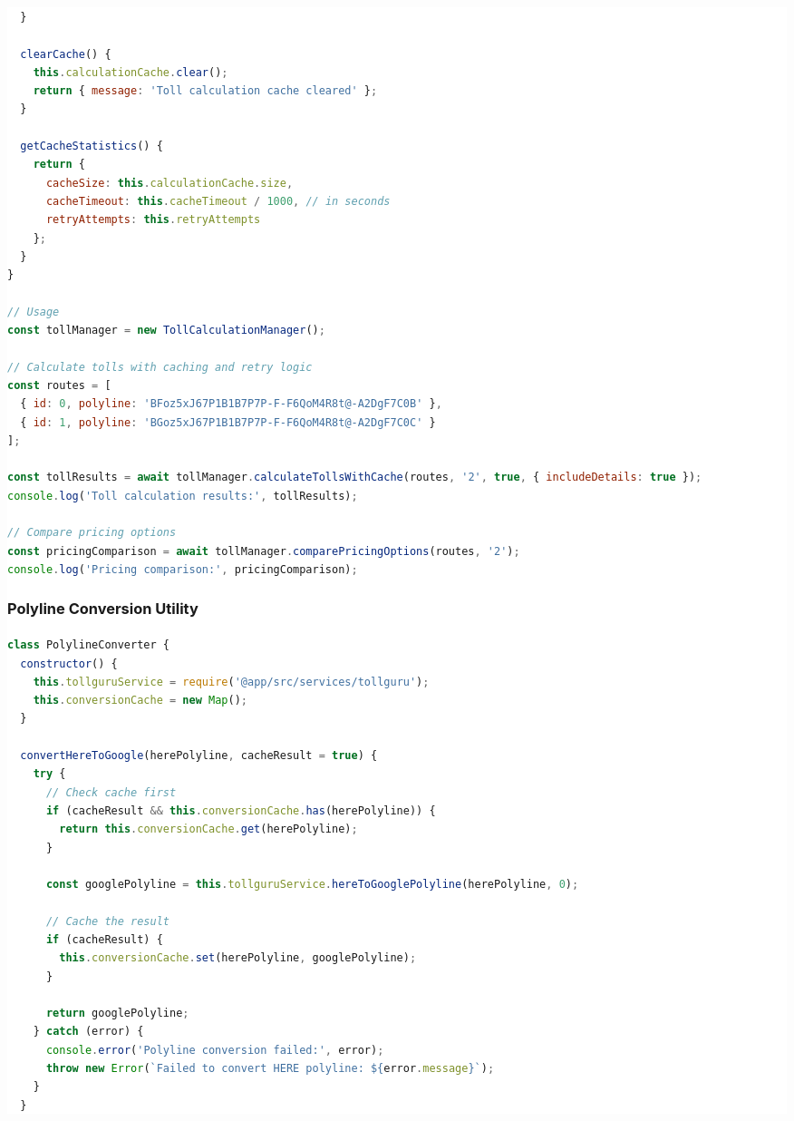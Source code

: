 ```javascript
  }

  clearCache() {
    this.calculationCache.clear();
    return { message: 'Toll calculation cache cleared' };
  }

  getCacheStatistics() {
    return {
      cacheSize: this.calculationCache.size,
      cacheTimeout: this.cacheTimeout / 1000, // in seconds
      retryAttempts: this.retryAttempts
    };
  }
}

// Usage
const tollManager = new TollCalculationManager();

// Calculate tolls with caching and retry logic
const routes = [
  { id: 0, polyline: 'BFoz5xJ67P1B1B7P7P-F-F6QoM4R8t@-A2DgF7C0B' },
  { id: 1, polyline: 'BGoz5xJ67P1B1B7P7P-F-F6QoM4R8t@-A2DgF7C0C' }
];

const tollResults = await tollManager.calculateTollsWithCache(routes, '2', true, { includeDetails: true });
console.log('Toll calculation results:', tollResults);

// Compare pricing options
const pricingComparison = await tollManager.comparePricingOptions(routes, '2');
console.log('Pricing comparison:', pricingComparison);
```

### Polyline Conversion Utility
```javascript
class PolylineConverter {
  constructor() {
    this.tollguruService = require('@app/src/services/tollguru');
    this.conversionCache = new Map();
  }

  convertHereToGoogle(herePolyline, cacheResult = true) {
    try {
      // Check cache first
      if (cacheResult && this.conversionCache.has(herePolyline)) {
        return this.conversionCache.get(herePolyline);
      }

      const googlePolyline = this.tollguruService.hereToGooglePolyline(herePolyline, 0);
      
      // Cache the result
      if (cacheResult) {
        this.conversionCache.set(herePolyline, googlePolyline);
      }
      
      return googlePolyline;
    } catch (error) {
      console.error('Polyline conversion failed:', error);
      throw new Error(`Failed to convert HERE polyline: ${error.message}`);
    }
  }

```